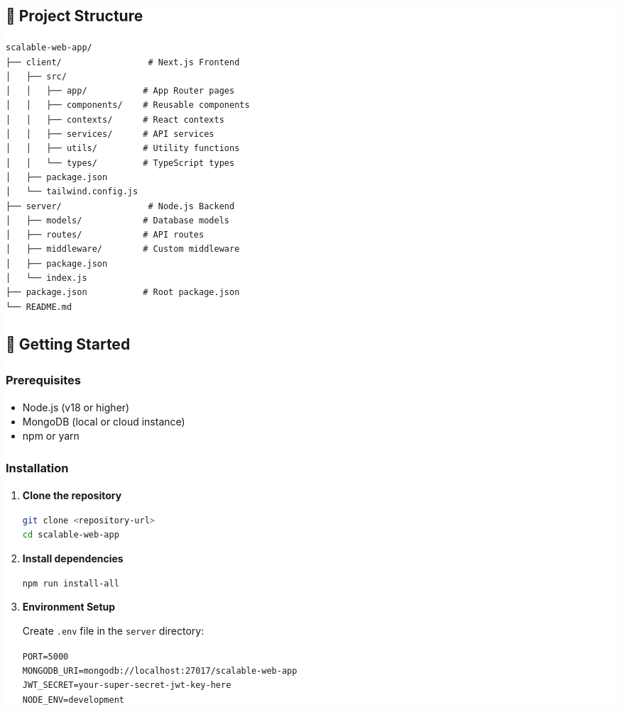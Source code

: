 ## 📁 Project Structure

```
scalable-web-app/
├── client/                 # Next.js Frontend
│   ├── src/
│   │   ├── app/           # App Router pages
│   │   ├── components/    # Reusable components
│   │   ├── contexts/      # React contexts
│   │   ├── services/      # API services
│   │   ├── utils/         # Utility functions
│   │   └── types/         # TypeScript types
│   ├── package.json
│   └── tailwind.config.js
├── server/                 # Node.js Backend
│   ├── models/            # Database models
│   ├── routes/            # API routes
│   ├── middleware/        # Custom middleware
│   ├── package.json
│   └── index.js
├── package.json           # Root package.json
└── README.md
```

## 🚀 Getting Started

### Prerequisites
- Node.js (v18 or higher)
- MongoDB (local or cloud instance)
- npm or yarn

### Installation

1. **Clone the repository**
   ```bash
   git clone <repository-url>
   cd scalable-web-app
   ```

2. **Install dependencies**
   ```bash
   npm run install-all
   ```

3. **Environment Setup**
   
   Create `.env` file in the `server` directory:
   ```env
   PORT=5000
   MONGODB_URI=mongodb://localhost:27017/scalable-web-app
   JWT_SECRET=your-super-secret-jwt-key-here
   NODE_ENV=development
   ```
